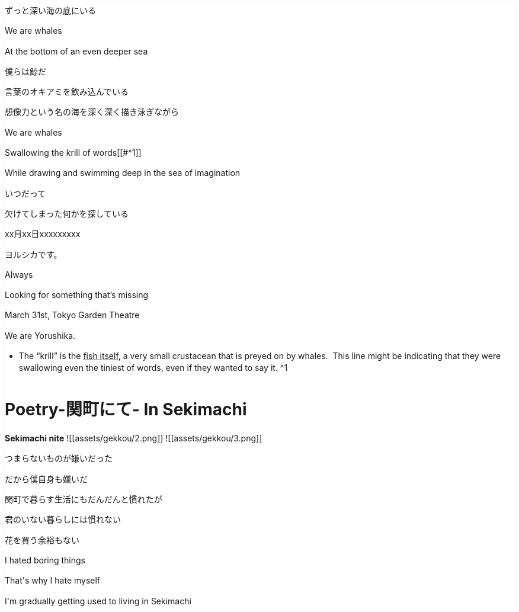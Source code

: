 ずっと深い海の底にいる

We are whales

At the bottom of an even deeper sea

  

僕らは鯨だ

言葉のオキアミを飲み込んでいる

想像力という名の海を深く深く描き泳ぎながら

We are whales

Swallowing the krill of words[[#^1]]

While drawing and swimming deep in the sea of imagination

  

いつだって

欠けてしまった何かを探している

xx月xx日xxxxxxxxx

ヨルシカです。

Always

Looking for something that’s missing

March 31st, Tokyo Garden Theatre

We are Yorushika.

- The “krill” is the [fish itself](https://en.wikipedia.org/wiki/Krill), a very small crustacean that is preyed on by whales.  This line might be indicating that they were swallowing even the tiniest of words, even if they wanted to say it. ^1
# Poetry-関町にて- In Sekimachi
**Sekimachi nite**
![[assets/gekkou/2.png]]
![[assets/gekkou/3.png]]

つまらないものが嫌いだった

だから僕自身も嫌いだ

関町で暮らす生活にもだんだんと慣れたが

君のいない暮らしには慣れない

花を買う余裕もない

I hated boring things

That's why I hate myself

I'm gradually getting used to living in Sekimachi

